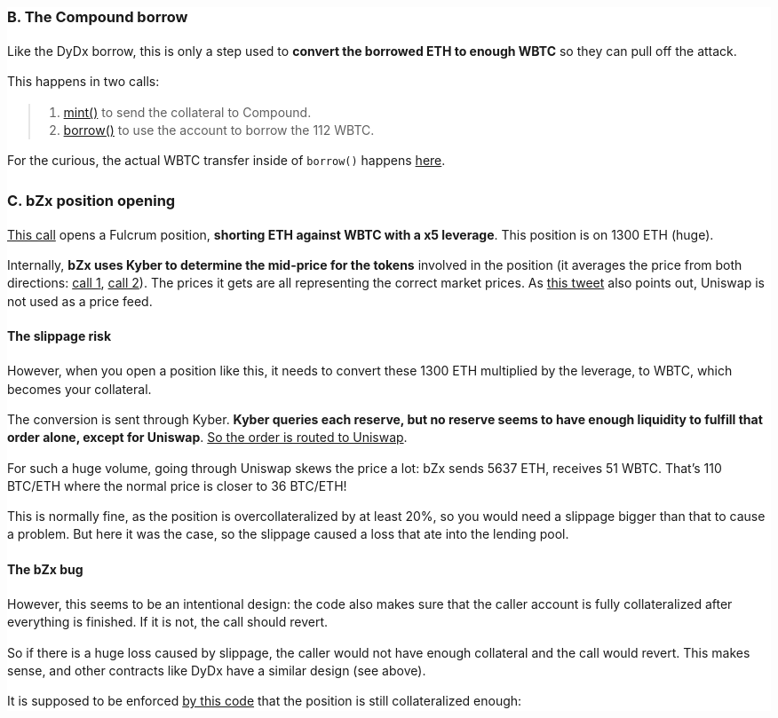 ### **B. The Compound borrow**

Like the DyDx borrow, this is only a step used to **convert the borrowed ETH to enough WBTC** so they can pull off the attack.

This happens in two calls:

> 1. [mint\(\)](https://oko.palkeo.com/0xb5c8bd9430b6cc87a0e2fe110ece6bf527fa4f170a4bc8cd032f768fc5219838/#call_0_0_0_3_0_2) to send the collateral to Compound.
> 2. [borrow\(\)](https://oko.palkeo.com/0xb5c8bd9430b6cc87a0e2fe110ece6bf527fa4f170a4bc8cd032f768fc5219838/#call_0_0_0_3_0_4) to use the account to borrow the 112 WBTC.

For the curious, the actual WBTC transfer inside of `borrow()` happens [here](https://oko.palkeo.com/0xb5c8bd9430b6cc87a0e2fe110ece6bf527fa4f170a4bc8cd032f768fc5219838/#call_0_0_0_3_0_4_4).

### **C. bZx position opening**

[This call](https://oko.palkeo.com/0xb5c8bd9430b6cc87a0e2fe110ece6bf527fa4f170a4bc8cd032f768fc5219838/#call_0_0_0_3_0_6) opens a Fulcrum position, **shorting ETH against WBTC with a x5 leverage**. This position is on 1300 ETH \(huge\).

Internally, **bZx uses Kyber to determine the mid-price for the tokens** involved in the position \(it averages the price from both directions: [call 1](https://oko.palkeo.com/0xb5c8bd9430b6cc87a0e2fe110ece6bf527fa4f170a4bc8cd032f768fc5219838/#call_0_0_0_3_0_6_0_1_0), [call 2](https://oko.palkeo.com/0xb5c8bd9430b6cc87a0e2fe110ece6bf527fa4f170a4bc8cd032f768fc5219838/#call_0_0_0_3_0_6_0_1_1)\). The prices it gets are all representing the correct market prices. As [this tweet](https://twitter.com/bzxHQ/status/1228704760020127744) also points out, Uniswap is not used as a price feed.

#### **The slippage risk**

However, when you open a position like this, it needs to convert these 1300 ETH multiplied by the leverage, to WBTC, which becomes your collateral.

The conversion is sent through Kyber. **Kyber queries each reserve, but no reserve seems to have enough liquidity to fulfill that order alone, except for Uniswap**. [So the order is routed to Uniswap](https://oko.palkeo.com/0xb5c8bd9430b6cc87a0e2fe110ece6bf527fa4f170a4bc8cd032f768fc5219838/#call_0_0_0_3_0_6_0_5_0_5_0_2_2_3_7).

For such a huge volume, going through Uniswap skews the price a lot: bZx sends 5637 ETH, receives 51 WBTC. That’s 110 BTC/ETH where the normal price is closer to 36 BTC/ETH!

This is normally fine, as the position is overcollateralized by at least 20%, so you would need a slippage bigger than that to cause a problem. But here it was the case, so the slippage caused a loss that ate into the lending pool.

#### **The bZx bug**

However, this seems to be an intentional design: the code also makes sure that the caller account is fully collateralized after everything is finished. If it is not, the call should revert.

So if there is a huge loss caused by slippage, the caller would not have enough collateral and the call would revert. This makes sense, and other contracts like DyDx have a similar design \(see above\).

It is supposed to be enforced [by this code](https://github.com/bZxNetwork/bZx-monorepo/blob/feb34f7c6e4e1aac8691408f4a6ecde9bf22b715/packages/contracts/contracts/modules/iTokens_loanOpeningFunctions.sol#L148) that the position is still collateralized enough:
